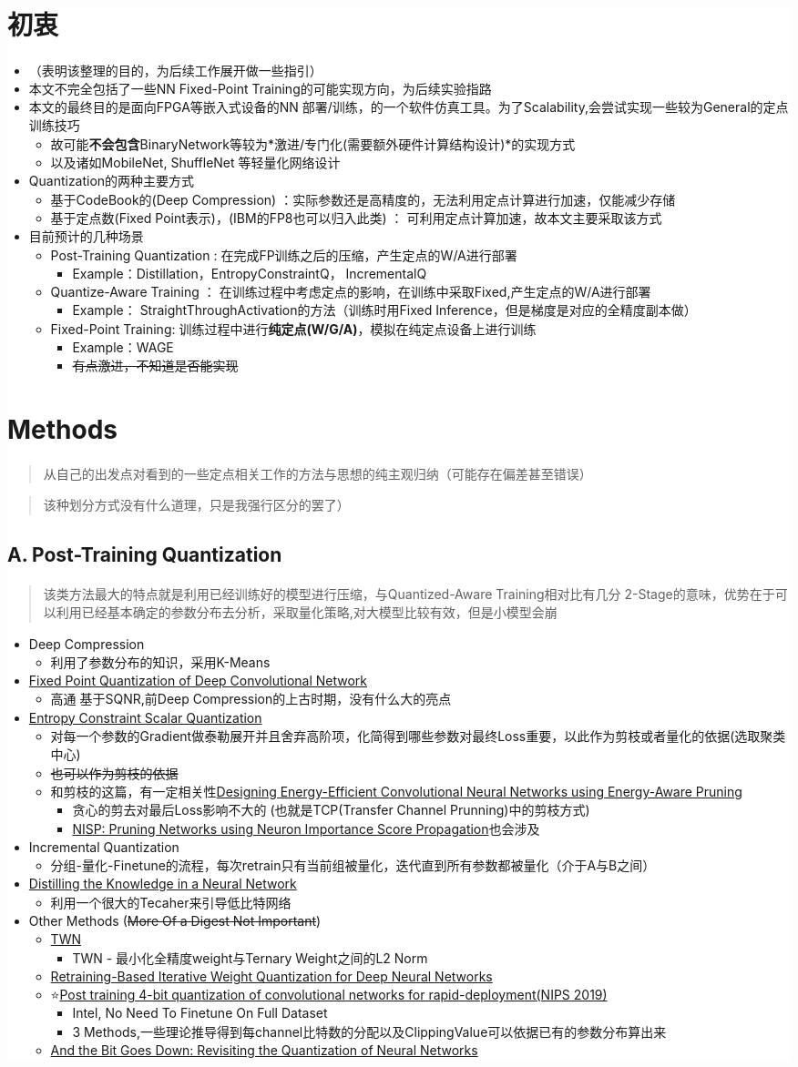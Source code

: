 # 初衷

* （表明该整理的目的，为后续工作展开做一些指引）
*  本文不完全包括了一些NN Fixed-Point Training的可能实现方向，为后续实验指路
*  本文的最终目的是面向FPGA等嵌入式设备的NN 部署/训练，的一个软件仿真工具。为了Scalability,会尝试实现一些较为General的定点训练技巧
   *  故可能**不会包含**BinaryNetwork等较为*激进/专门化(需要额外硬件计算结构设计)*的实现方式
   *  以及诸如MobileNet, ShuffleNet 等轻量化网络设计
*  Quantization的两种主要方式
   *  基于CodeBook的(Deep Compression) ：实际参数还是高精度的，无法利用定点计算进行加速，仅能减少存储
   *  基于定点数(Fixed Point表示)，(IBM的FP8也可以归入此类) ： 可利用定点计算加速，故本文主要采取该方式
*  目前预计的几种场景
   *  Post-Training Quantization : 在完成FP训练之后的压缩，产生定点的W/A进行部署
      *  Example：Distillation，EntropyConstraintQ， IncrementalQ
   *  Quantize-Aware Training ： 在训练过程中考虑定点的影响，在训练中采取Fixed,产生定点的W/A进行部署
      *  Example： StraightThroughActivation的方法（训练时用Fixed Inference，但是梯度是对应的全精度副本做）
   *  Fixed-Point Training: 训练过程中进行**纯定点(W/G/A)**，模拟在纯定点设备上进行训练
      *  Example：WAGE
      *  ~~有点激进，不知道是否能实现~~

# Methods

> 从自己的出发点对看到的一些定点相关工作的方法与思想的纯主观归纳（可能存在偏差甚至错误）

> 该种划分方式没有什么道理，只是我强行区分的罢了）

## A. Post-Training Quantization

> 该类方法最大的特点就是利用已经训练好的模型进行压缩，与Quantized-Aware Training相对比有几分 2-Stage的意味，优势在于可以利用已经基本确定的参数分布去分析，采取量化策略,对大模型比较有效，但是小模型会崩

* Deep Compression
  * 利用了参数分布的知识，采用K-Means
* [Fixed Point Quantization of Deep Convolutional Network](https://arxiv.org/abs/1511.06393)
  * 高通 基于SQNR,前Deep Compression的上古时期，没有什么大的亮点
* [Entropy Constraint Scalar Quantization](https://www.mdpi.com/1099-4300/18/12/449)
  * 对每一个参数的Gradient做泰勒展开并且舍弃高阶项，化简得到哪些参数对最终Loss重要，以此作为剪枝或者量化的依据(选取聚类中心)
  * ~~也可以作为剪枝的依据~~
  * 和剪枝的这篇，有一定相关性[Designing Energy-Efficient Convolutional Neural Networks using Energy-Aware Pruning](https://arxiv.org/abs/1611.05128)
    * 贪心的剪去对最后Loss影响不大的 (也就是TCP(Transfer Channel Prunning)中的剪枝方式)
    * [NISP: Pruning Networks using Neuron Importance Score Propagation](https://arxiv.org/abs/1711.05908)也会涉及
* Incremental Quantization
  * 分组-量化-Finetune的流程，每次retrain只有当前组被量化，迭代直到所有参数都被量化（介于A与B之间）
* [Distilling the Knowledge in a Neural Network](https://arxiv.org/abs/1503.02531)
  * 利用一个很大的Tecaher来引导低比特网络
* Other Methods    (~~More Of a Digest Not Important~~)
  * [TWN](https://arxiv.org/abs/1605.04711)
    * TWN - 最小化全精度weight与Ternary Weight之间的L2 Norm
  * [Retraining-Based Iterative Weight Quantization for Deep Neural Networks](https://arxiv.org/abs/1805.11233)
  * ⭐[Post training 4-bit quantization of convolutional networks for rapid-deployment(NIPS 2019)](https://arxiv.org/abs/1810.05723)
    * Intel, No Need To Finetune On Full Dataset
    * 3 Methods,一些理论推导得到每channel比特数的分配以及ClippingValue可以依据已有的参数分布算出来
  * [And the Bit Goes Down: Revisiting the Quantization of Neural Networks](https://arxiv.org/abs/1907.05686)
